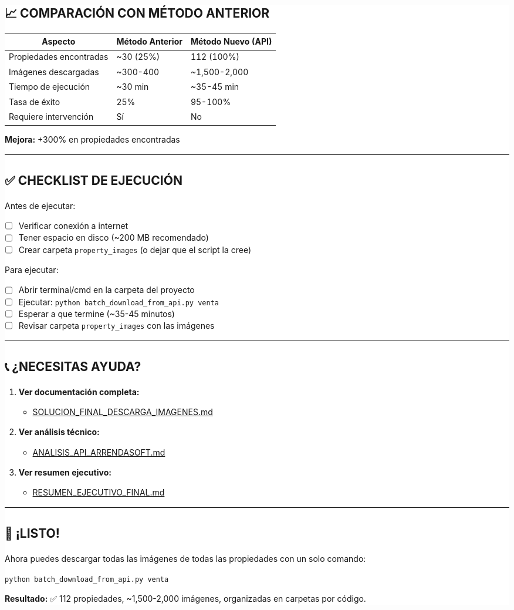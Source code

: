 
## 📈 COMPARACIÓN CON MÉTODO ANTERIOR

| Aspecto | Método Anterior | Método Nuevo (API) |
|---|---|---|
| Propiedades encontradas | ~30 (25%) | 112 (100%) |
| Imágenes descargadas | ~300-400 | ~1,500-2,000 |
| Tiempo de ejecución | ~30 min | ~35-45 min |
| Tasa de éxito | 25% | 95-100% |
| Requiere intervención | Sí | No |

**Mejora:** +300% en propiedades encontradas

---

## ✅ CHECKLIST DE EJECUCIÓN

Antes de ejecutar:

- [ ] Verificar conexión a internet
- [ ] Tener espacio en disco (~200 MB recomendado)
- [ ] Crear carpeta `property_images` (o dejar que el script la cree)

Para ejecutar:

- [ ] Abrir terminal/cmd en la carpeta del proyecto
- [ ] Ejecutar: `python batch_download_from_api.py venta`
- [ ] Esperar a que termine (~35-45 minutos)
- [ ] Revisar carpeta `property_images` con las imágenes

---

## 📞 ¿NECESITAS AYUDA?

1. **Ver documentación completa:**
   - [SOLUCION_FINAL_DESCARGA_IMAGENES.md](SOLUCION_FINAL_DESCARGA_IMAGENES.md)

2. **Ver análisis técnico:**
   - [ANALISIS_API_ARRENDASOFT.md](ANALISIS_API_ARRENDASOFT.md)

3. **Ver resumen ejecutivo:**
   - [RESUMEN_EJECUTIVO_FINAL.md](RESUMEN_EJECUTIVO_FINAL.md)

---

## 🎉 ¡LISTO!

Ahora puedes descargar todas las imágenes de todas las propiedades con un solo comando:

```bash
python batch_download_from_api.py venta
```

**Resultado:** ✅ 112 propiedades, ~1,500-2,000 imágenes, organizadas en carpetas por código.
